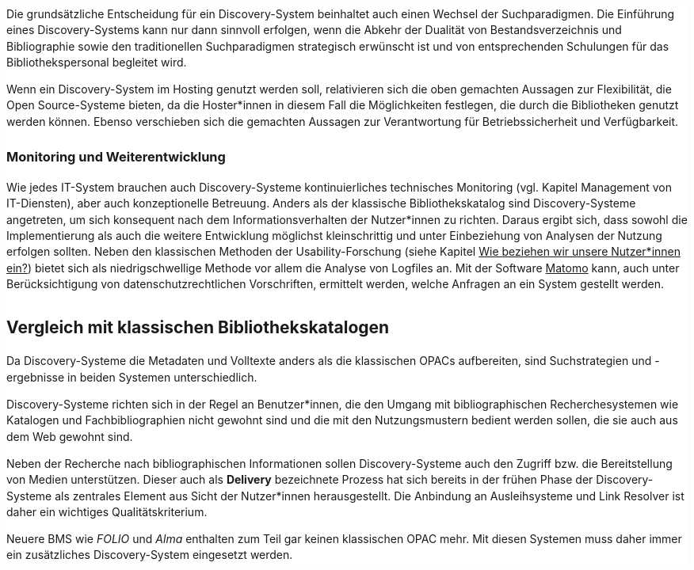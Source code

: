 Die grundsätzliche Entscheidung für ein Discovery-System beinhaltet auch
einen Wechsel der Suchparadigmen. Die Einführung eines Discovery-Systems
kann nur dann sinnvoll erfolgen, wenn die Abkehr der Dualität von
Bestandsverzeichnis und Bibliographie sowie den traditionellen
Suchparadigmen strategisch erwünscht ist und von entsprechenden
Schulungen für das Bibliothekspersonal begleitet wird.

Wenn ein Discovery-System im Hosting genutzt werden soll, relativieren
sich die oben gemachten Aussagen zur Flexibilität, die Open
Source-Systeme bieten, da die Hoster\*innen in diesem Fall die
Möglichkeiten festlegen, die durch die Bibliotheken genutzt werden
können. Ebenso verschieben sich die gemachten Aussagen zur Verantwortung
für Betriebssicherheit und Verfügbarkeit.

### Monitoring und Weiterentwicklung

Wie jedes IT-System brauchen auch Discovery-Systeme kontinuierliches
technisches Monitoring (vgl. Kapitel Management von IT-Diensten), aber
auch konzeptionelle Betreuung. Anders als der klassische
Bibliothekskatalog sind Discovery-Systeme angetreten, um sich konsequent
nach dem Informationsverhalten der Nutzer\*innen zu richten. Daraus
ergibt sich, dass sowohl die Implementierung als auch die weitere
Entwicklung möglichst kleinschrittig und unter Einbeziehung von Analysen
der Nutzung erfolgen sollten. Neben den klassischen Methoden der
Usability-Forschung (siehe Kapitel [Wie beziehen wir unsere
Nutzer\*innen ein?](anforderungen.md#einbeziehung)) bietet sich als
niedrigschwellige Methode vor allem die Analyse von Logfiles an. Mit der
Software [Matomo](https://matomo.org/) kann, auch unter Berücksichtigung
von datenschutzrechtlichen Vorschriften, ermittelt werden, welche
Anfragen an ein System gestellt werden.

## Vergleich mit klassischen Bibliothekskatalogen

Da Discovery-Systeme die Metadaten und Volltexte anders als die
klassischen OPACs aufbereiten, sind Suchstrategien und -ergebnisse in
beiden Systemen unterschiedlich.

Discovery-Systeme richten sich in der Regel an Benutzer\*innen, die den
Umgang mit bibliographischen Recherchesystemen wie Katalogen und
Fachbibliographien nicht gewohnt sind und die mit den Nutzungsmustern
bedient werden sollen, die sie auch aus dem Web gewohnt sind.

Neben der Recherche nach bibliographischen Informationen sollen
Discovery-Systeme auch den Zugriff bzw. die Bereitstellung von Medien
unterstützen. Dieser auch als **Delivery** bezeichnete Prozess hat sich
bereits in der frühen Phase der Discovery-Systeme als zentrales Element
aus Sicht der Nutzer\*innen herausgestellt. Die Anbindung an
Ausleihsysteme und Link Resolver ist daher ein wichtiges
Qualitätskriterium.

Neuere BMS wie *FOLIO* und *Alma* enthalten zum Teil gar keinen
klassischen OPAC mehr. Mit diesen Systemen muss daher immer ein
zusätzliches Discovery-System eingesetzt werden.
